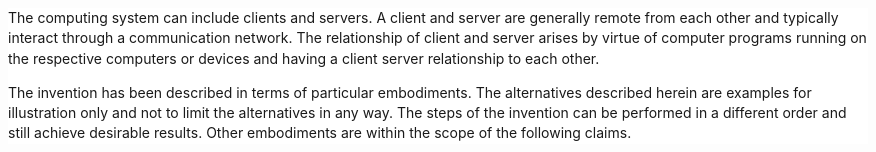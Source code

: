 The computing system can include clients and servers. A client and server are generally remote from each other and typically interact through a communication network. The relationship of client and server arises by virtue of computer programs running on the respective computers or devices and having a client server relationship to each other.

The invention has been described in terms of particular embodiments. The alternatives described herein are examples for illustration only and not to limit the alternatives in any way. The steps of the invention can be performed in a different order and still achieve desirable results. Other embodiments are within the scope of the following claims.

